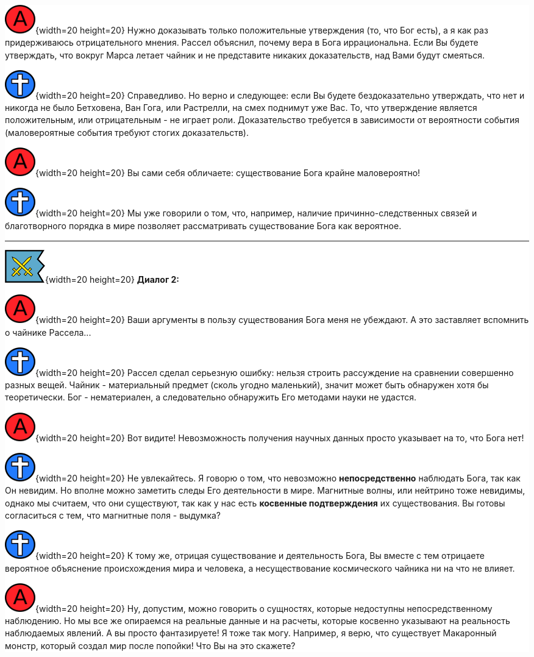 ![](image/a_letter02.png){width=20 height=20}     Нужно доказывать только положительные утверждения (то, что Бог есть), а я как раз придерживаюсь отрицательного мнения. Рассел объяснил, почему вера в Бога иррациональна. Если Вы будете утверждать, что вокруг Марса летает чайник и не представите никаких доказательств, над Вами будут смеяться.

![](image/cross04.png){width=20 height=20}        Справедливо. Но верно и следующее: если Вы будете бездоказательно утверждать, что нет и никогда не было Бетховена, Ван Гога, или Растрелли, на смех поднимут уже Вас. То, что утверждение является положительным, или отрицательным - не играет роли. Доказательство требуется в зависимости от вероятности события (маловероятные события требуют стогих доказательств).  

![](image/a_letter02.png){width=20 height=20}     Вы сами себя обличаете: существование Бога крайне маловероятно!

![](image/cross04.png){width=20 height=20}        Мы уже говорили о том, что, например, наличие причинно-следственных связей и благотворного порядка в мире позволяет рассматривать существование Бога как вероятное.

-----------------------------

![](image/swords01.png){width=20 height=20}     **Диалог 2:** 

![](image/a_letter02.png){width=20 height=20}     Ваши аргументы в пользу существования Бога меня не убеждают. А это заставляет вспомнить о чайнике Рассела...

![](image/cross04.png){width=20 height=20}        Рассел сделал серьезную ошибку: нельзя строить рассуждение на сравнении совершенно разных вещей. Чайник - материальный предмет (сколь угодно маленький), значит может быть обнаружен хотя бы теоретически. Бог - нематериален, а следовательно обнаружить Его методами науки не удастся.

![](image/a_letter02.png){width=20 height=20}     Вот видите! Невозможность получения научных данных просто указывает на то, что Бога нет!  

![](image/cross04.png){width=20 height=20}     Не увлекайтесь. Я говорю о том, что невозможно **непосредственно** наблюдать Бога, так как Он невидим. Но вполне можно заметить следы Его деятельности в мире. Магнитные волны, или нейтрино тоже невидимы, однако мы считаем, что они существуют, так как у нас есть **косвенные подтверждения** их существования. Вы готовы согласиться с тем, что магнитные поля - выдумка?  

![](image/cross04.png){width=20 height=20}        К тому же, отрицая существование и деятельность Бога, Вы вместе с тем отрицаете вероятное объяснение происхождения мира и человека, а несуществование космического чайника ни на что не влияет. 

![](image/a_letter02.png){width=20 height=20}     Ну, допустим, можно говорить о сущностях, которые недоступны непосредственному наблюдению. Но мы все же опираемся на реальные данные и на расчеты, которые косвенно указывают на реальность наблюдаемых явлений. А вы просто фантазируете! Я тоже так могу. Например, я верю, что существует Макаронный монстр, который создал мир после попойки! Что Вы на это скажете? 

